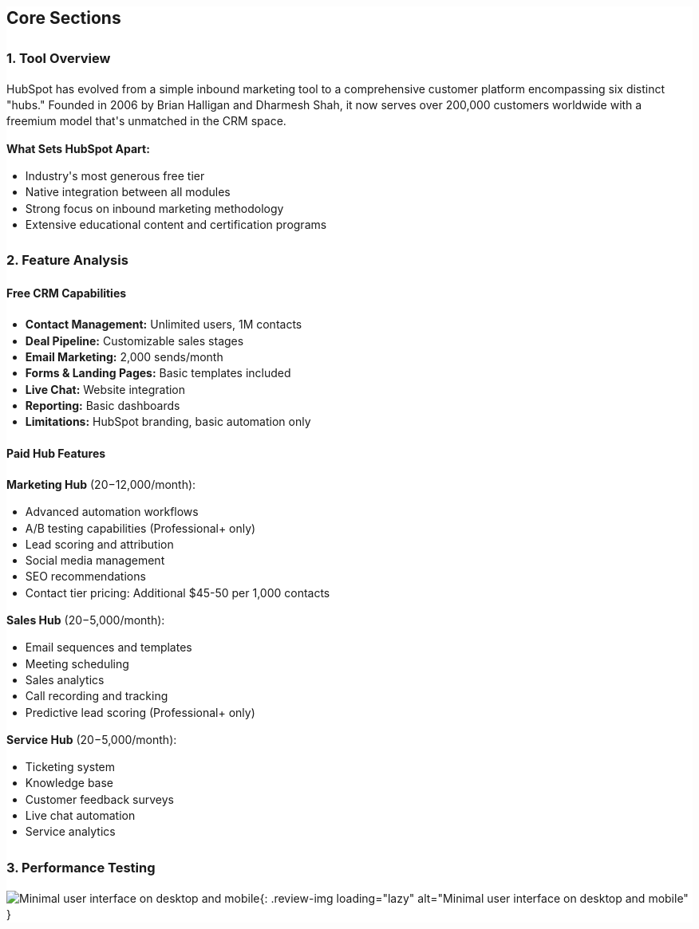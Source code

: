 ## Core Sections

### 1. Tool Overview

HubSpot has evolved from a simple inbound marketing tool to a comprehensive customer platform encompassing six distinct "hubs." Founded in 2006 by Brian Halligan and Dharmesh Shah, it now serves over 200,000 customers worldwide with a freemium model that's unmatched in the CRM space.

**What Sets HubSpot Apart:**
- Industry's most generous free tier
- Native integration between all modules
- Strong focus on inbound marketing methodology
- Extensive educational content and certification programs

### 2. Feature Analysis

#### Free CRM Capabilities
- **Contact Management:** Unlimited users, 1M contacts
- **Deal Pipeline:** Customizable sales stages
- **Email Marketing:** 2,000 sends/month
- **Forms & Landing Pages:** Basic templates included
- **Live Chat:** Website integration
- **Reporting:** Basic dashboards
- **Limitations:** HubSpot branding, basic automation only

#### Paid Hub Features
**Marketing Hub** ($20-$12,000/month):
- Advanced automation workflows
- A/B testing capabilities (Professional+ only)
- Lead scoring and attribution
- Social media management
- SEO recommendations
- Contact tier pricing: Additional $45-50 per 1,000 contacts

**Sales Hub** ($20-$5,000/month):
- Email sequences and templates
- Meeting scheduling
- Sales analytics
- Call recording and tracking
- Predictive lead scoring (Professional+ only)

**Service Hub** ($20-$5,000/month):
- Ticketing system
- Knowledge base
- Customer feedback surveys
- Live chat automation
- Service analytics

### 3. Performance Testing

![Minimal user interface on desktop and mobile](https://ik.imagekit.io/vceps9tk4/mdimg_1754160364297_hubspot-ease-of-use_2joFKUdfn.jpg){: .review-img loading="lazy" alt="Minimal user interface on desktop and mobile" }
